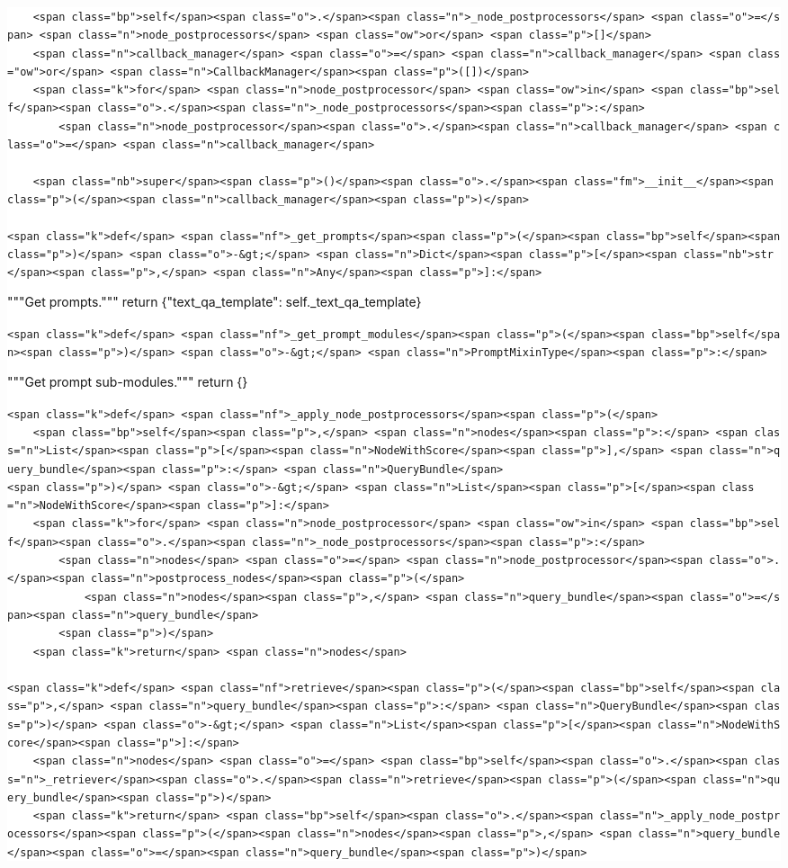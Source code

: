         <span class="bp">self</span><span class="o">.</span><span class="n">_node_postprocessors</span> <span class="o">=</span> <span class="n">node_postprocessors</span> <span class="ow">or</span> <span class="p">[]</span>
        <span class="n">callback_manager</span> <span class="o">=</span> <span class="n">callback_manager</span> <span class="ow">or</span> <span class="n">CallbackManager</span><span class="p">([])</span>
        <span class="k">for</span> <span class="n">node_postprocessor</span> <span class="ow">in</span> <span class="bp">self</span><span class="o">.</span><span class="n">_node_postprocessors</span><span class="p">:</span>
            <span class="n">node_postprocessor</span><span class="o">.</span><span class="n">callback_manager</span> <span class="o">=</span> <span class="n">callback_manager</span>

        <span class="nb">super</span><span class="p">()</span><span class="o">.</span><span class="fm">__init__</span><span class="p">(</span><span class="n">callback_manager</span><span class="p">)</span>

    <span class="k">def</span> <span class="nf">_get_prompts</span><span class="p">(</span><span class="bp">self</span><span class="p">)</span> <span class="o">-&gt;</span> <span class="n">Dict</span><span class="p">[</span><span class="nb">str</span><span class="p">,</span> <span class="n">Any</span><span class="p">]:</span>
<span class="w">        </span><span class="sd">"""Get prompts."""</span>
        <span class="k">return</span> <span class="p">{</span><span class="s2">"text_qa_template"</span><span class="p">:</span> <span class="bp">self</span><span class="o">.</span><span class="n">_text_qa_template</span><span class="p">}</span>

    <span class="k">def</span> <span class="nf">_get_prompt_modules</span><span class="p">(</span><span class="bp">self</span><span class="p">)</span> <span class="o">-&gt;</span> <span class="n">PromptMixinType</span><span class="p">:</span>
<span class="w">        </span><span class="sd">"""Get prompt sub-modules."""</span>
        <span class="k">return</span> <span class="p">{}</span>

    <span class="k">def</span> <span class="nf">_apply_node_postprocessors</span><span class="p">(</span>
        <span class="bp">self</span><span class="p">,</span> <span class="n">nodes</span><span class="p">:</span> <span class="n">List</span><span class="p">[</span><span class="n">NodeWithScore</span><span class="p">],</span> <span class="n">query_bundle</span><span class="p">:</span> <span class="n">QueryBundle</span>
    <span class="p">)</span> <span class="o">-&gt;</span> <span class="n">List</span><span class="p">[</span><span class="n">NodeWithScore</span><span class="p">]:</span>
        <span class="k">for</span> <span class="n">node_postprocessor</span> <span class="ow">in</span> <span class="bp">self</span><span class="o">.</span><span class="n">_node_postprocessors</span><span class="p">:</span>
            <span class="n">nodes</span> <span class="o">=</span> <span class="n">node_postprocessor</span><span class="o">.</span><span class="n">postprocess_nodes</span><span class="p">(</span>
                <span class="n">nodes</span><span class="p">,</span> <span class="n">query_bundle</span><span class="o">=</span><span class="n">query_bundle</span>
            <span class="p">)</span>
        <span class="k">return</span> <span class="n">nodes</span>

    <span class="k">def</span> <span class="nf">retrieve</span><span class="p">(</span><span class="bp">self</span><span class="p">,</span> <span class="n">query_bundle</span><span class="p">:</span> <span class="n">QueryBundle</span><span class="p">)</span> <span class="o">-&gt;</span> <span class="n">List</span><span class="p">[</span><span class="n">NodeWithScore</span><span class="p">]:</span>
        <span class="n">nodes</span> <span class="o">=</span> <span class="bp">self</span><span class="o">.</span><span class="n">_retriever</span><span class="o">.</span><span class="n">retrieve</span><span class="p">(</span><span class="n">query_bundle</span><span class="p">)</span>
        <span class="k">return</span> <span class="bp">self</span><span class="o">.</span><span class="n">_apply_node_postprocessors</span><span class="p">(</span><span class="n">nodes</span><span class="p">,</span> <span class="n">query_bundle</span><span class="o">=</span><span class="n">query_bundle</span><span class="p">)</span>
